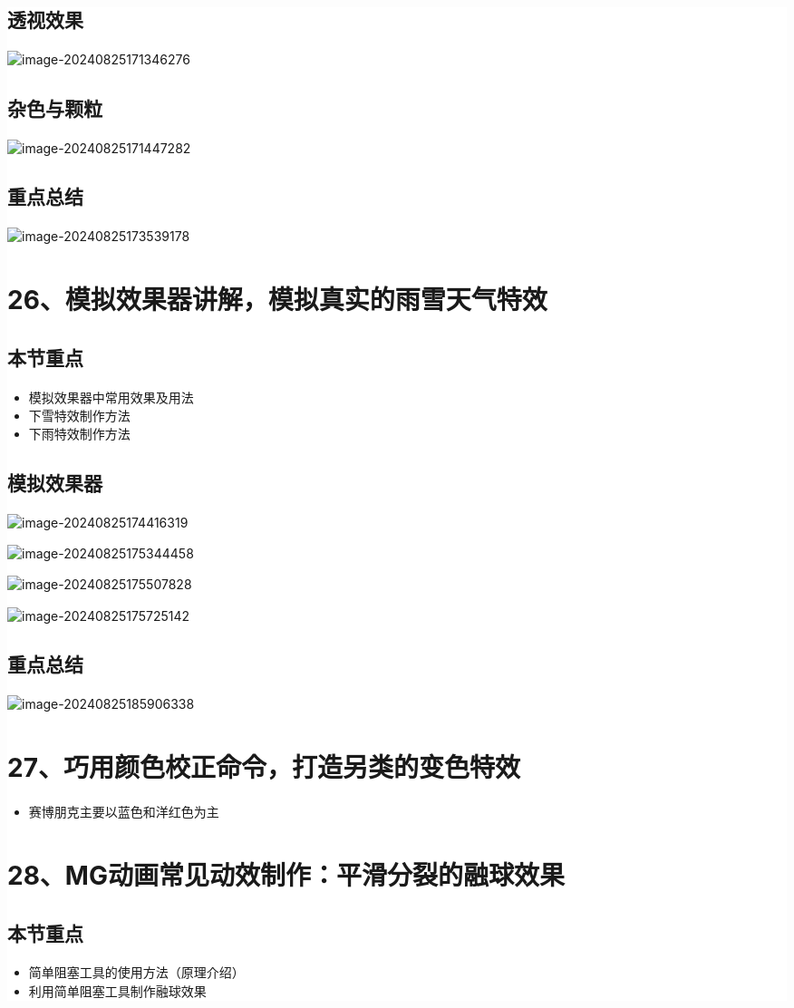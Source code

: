## 透视效果

![image-20240825171346276](https://smcjava.oss-cn-hangzhou.aliyuncs.com/java/202408251713437.png)

## 杂色与颗粒

![image-20240825171447282](https://smcjava.oss-cn-hangzhou.aliyuncs.com/java/202408251714491.png)

## 重点总结

![image-20240825173539178](https://smcjava.oss-cn-hangzhou.aliyuncs.com/java/202408251735453.png)

# 26、模拟效果器讲解，模拟真实的雨雪天气特效

## 本节重点

* 模拟效果器中常用效果及用法
* 下雪特效制作方法
* 下雨特效制作方法

## 模拟效果器

![image-20240825174416319](https://smcjava.oss-cn-hangzhou.aliyuncs.com/java/202408251744472.png)

![image-20240825175344458](https://smcjava.oss-cn-hangzhou.aliyuncs.com/java/202408251753689.png)

![image-20240825175507828](https://smcjava.oss-cn-hangzhou.aliyuncs.com/java/202408251755019.png)

![image-20240825175725142](https://smcjava.oss-cn-hangzhou.aliyuncs.com/java/202408251757347.png)

## 重点总结

![image-20240825185906338](https://smcjava.oss-cn-hangzhou.aliyuncs.com/java/202408251859706.png)

# 27、巧用颜色校正命令，打造另类的变色特效

* 赛博朋克主要以蓝色和洋红色为主

# 28、MG动画常见动效制作：平滑分裂的融球效果

## 本节重点

* 简单阻塞工具的使用方法（原理介绍）
* 利用简单阻塞工具制作融球效果
